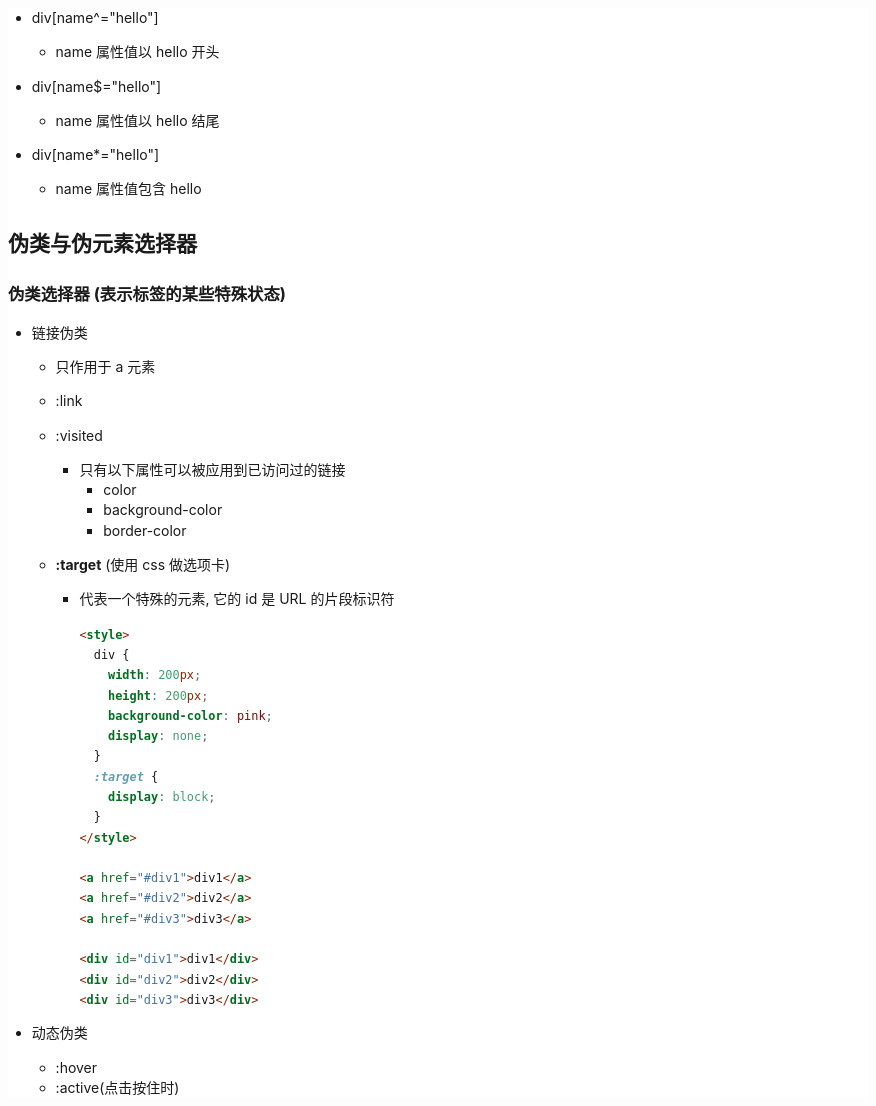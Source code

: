   - div[name^="hello"]

    - name 属性值以 hello 开头

  - div[name$="hello"]

    - name 属性值以 hello 结尾

  - div[name*="hello"]

    - name 属性值包含 hello 

## 伪类与伪元素选择器

### 伪类选择器 (表示标签的某些特殊状态)

- 链接伪类

  - 只作用于 a 元素

  - :link

  - :visited

    - 只有以下属性可以被应用到已访问过的链接
      - color
      - background-color
      - border-color

  - **:target** (使用 css 做选项卡)

    - 代表一个特殊的元素, 它的 id 是 URL 的片段标识符

      ```html
      <style>
        div {
          width: 200px;
          height: 200px;
          background-color: pink;
          display: none;
        }
        :target {
          display: block;
        }
      </style>
      
      <a href="#div1">div1</a>
      <a href="#div2">div2</a>
      <a href="#div3">div3</a>
      
      <div id="div1">div1</div>
      <div id="div2">div2</div>
      <div id="div3">div3</div>
      ```

- 动态伪类

  - :hover
  - :active(点击按住时)
